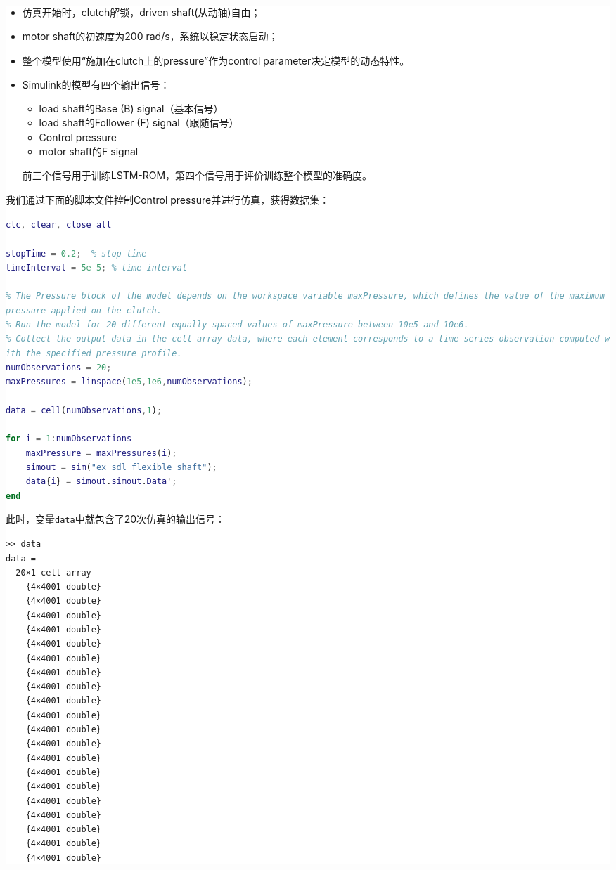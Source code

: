 - 仿真开始时，clutch解锁，driven shaft(从动轴)自由；

- motor shaft的初速度为200 rad/s，系统以稳定状态启动；

- 整个模型使用“施加在clutch上的pressure”作为control parameter决定模型的动态特性。

- Simulink的模型有四个输出信号：

  - load shaft的Base (B) signal（基本信号）
  - load shaft的Follower (F) signal（跟随信号）
  - Control pressure
  - motor shaft的F signal

  前三个信号用于训练LSTM-ROM，第四个信号用于评价训练整个模型的准确度。

我们通过下面的脚本文件控制Control pressure并进行仿真，获得数据集：

```matlab
clc, clear, close all

stopTime = 0.2;  % stop time 
timeInterval = 5e-5; % time interval

% The Pressure block of the model depends on the workspace variable maxPressure, which defines the value of the maximum pressure applied on the clutch. 
% Run the model for 20 different equally spaced values of maxPressure between 10e5 and 10e6.
% Collect the output data in the cell array data, where each element corresponds to a time series observation computed with the specified pressure profile.
numObservations = 20;
maxPressures = linspace(1e5,1e6,numObservations);

data = cell(numObservations,1);

for i = 1:numObservations
    maxPressure = maxPressures(i);
    simout = sim("ex_sdl_flexible_shaft");
    data{i} = simout.simout.Data';
end
```

此时，变量`data`中就包含了20次仿真的输出信号：

```
>> data
data =
  20×1 cell array
    {4×4001 double}
    {4×4001 double}
    {4×4001 double}
    {4×4001 double}
    {4×4001 double}
    {4×4001 double}
    {4×4001 double}
    {4×4001 double}
    {4×4001 double}
    {4×4001 double}
    {4×4001 double}
    {4×4001 double}
    {4×4001 double}
    {4×4001 double}
    {4×4001 double}
    {4×4001 double}
    {4×4001 double}
    {4×4001 double}
    {4×4001 double}
    {4×4001 double}
```
